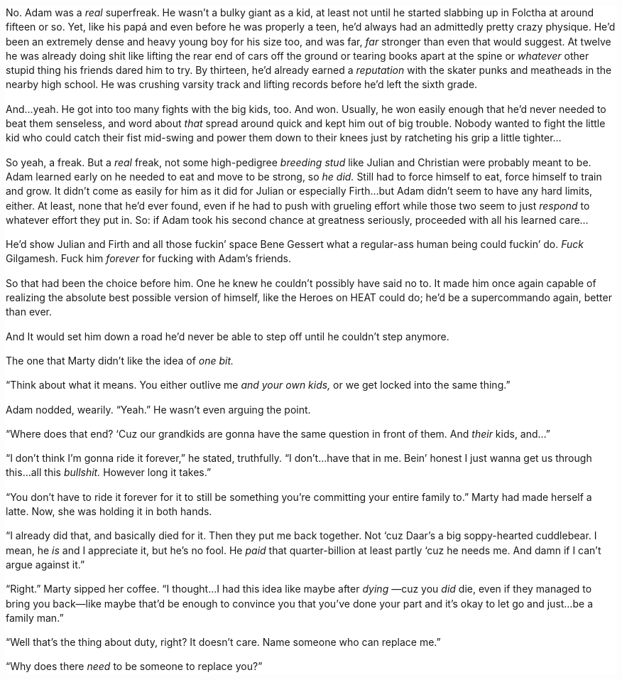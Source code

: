 No. Adam was a *real* superfreak. He wasn’t a bulky giant as a kid, at least not until he started slabbing up in Folctha at around fifteen or so. Yet, like his papá and even before he was properly a teen, he’d always had an admittedly pretty crazy physique. He’d been an extremely dense and heavy young boy for his size too, and was far, *far* stronger than even that would suggest. At twelve he was already doing shit like lifting the rear end of cars off the ground or tearing books apart at the spine or *whatever* other stupid thing his friends dared him to try. By thirteen, he’d already earned a *reputation* with the skater punks and meatheads in the nearby high school. He was crushing varsity track and lifting records before he’d left the sixth grade.

And…yeah. He got into too many fights with the big kids, too. And won. Usually, he won easily enough that he’d never needed to beat them senseless, and word about *that* spread around quick and kept him out of big trouble. Nobody wanted to fight the little kid who could catch their fist mid-swing and power them down to their knees just by ratcheting his grip a little tighter…

So yeah, a freak. But a *real* freak, not some high-pedigree *breeding stud* like Julian and Christian were probably meant to be. Adam learned early on he needed to eat and move to be strong, so *he did.* Still had to force himself to eat, force himself to train and grow. It didn’t come as easily for him as it did for Julian or especially Firth…but Adam didn’t seem to have any hard limits, either. At least, none that he’d ever found, even if he had to push with grueling effort while those two seem to just *respond* to whatever effort they put in. So: if Adam took his second chance at greatness seriously, proceeded with all his learned care…

He’d show Julian and Firth and all those fuckin’ space Bene Gessert what a regular-ass human being could fuckin’ do. *Fuck* Gilgamesh. Fuck him *forever* for fucking with Adam’s friends.

So that had been the choice before him. One he knew he couldn’t possibly have said no to. It made him once again capable of realizing the absolute best possible version of himself, like the Heroes on HEAT could do; he’d be a supercommando again, better than ever.

And It would set him down a road he’d never be able to step off until he couldn’t step anymore.

The one that Marty didn’t like the idea of *one bit.*

“Think about what it means. You either outlive me *and your own kids,* or we get locked into the same thing.”

Adam nodded, wearily. “Yeah.” He wasn’t even arguing the point.

“Where does that end? ‘Cuz our grandkids are gonna have the same question in front of them. And *their* kids, and…”

“I don’t think I’m gonna ride it forever,” he stated, truthfully. “I don’t…have that in me. Bein’ honest I just wanna get us through this…all this *bullshit.* However long it takes.”

“You don’t have to ride it forever for it to still be something you’re committing your entire family to.” Marty had made herself a latte. Now, she was holding it in both hands.

“I already did that, and basically died for it. Then they put me back together. Not ‘cuz Daar’s a big soppy-hearted cuddlebear. I mean, he *is* and I appreciate it, but he’s no fool. He *paid* that quarter-billion at least partly ‘cuz he needs me. And damn if I can’t argue against it.”

“Right.” Marty sipped her coffee. “I thought…I had this idea like maybe after *dying* —cuz you *did* die, even if they managed to bring you back—like maybe that’d be enough to convince you that you’ve done your part and it’s okay to let go and just…be a family man.”

“Well that’s the thing about duty, right? It doesn’t care. Name someone who can replace me.”

“Why does there *need* to be someone to replace you?”

